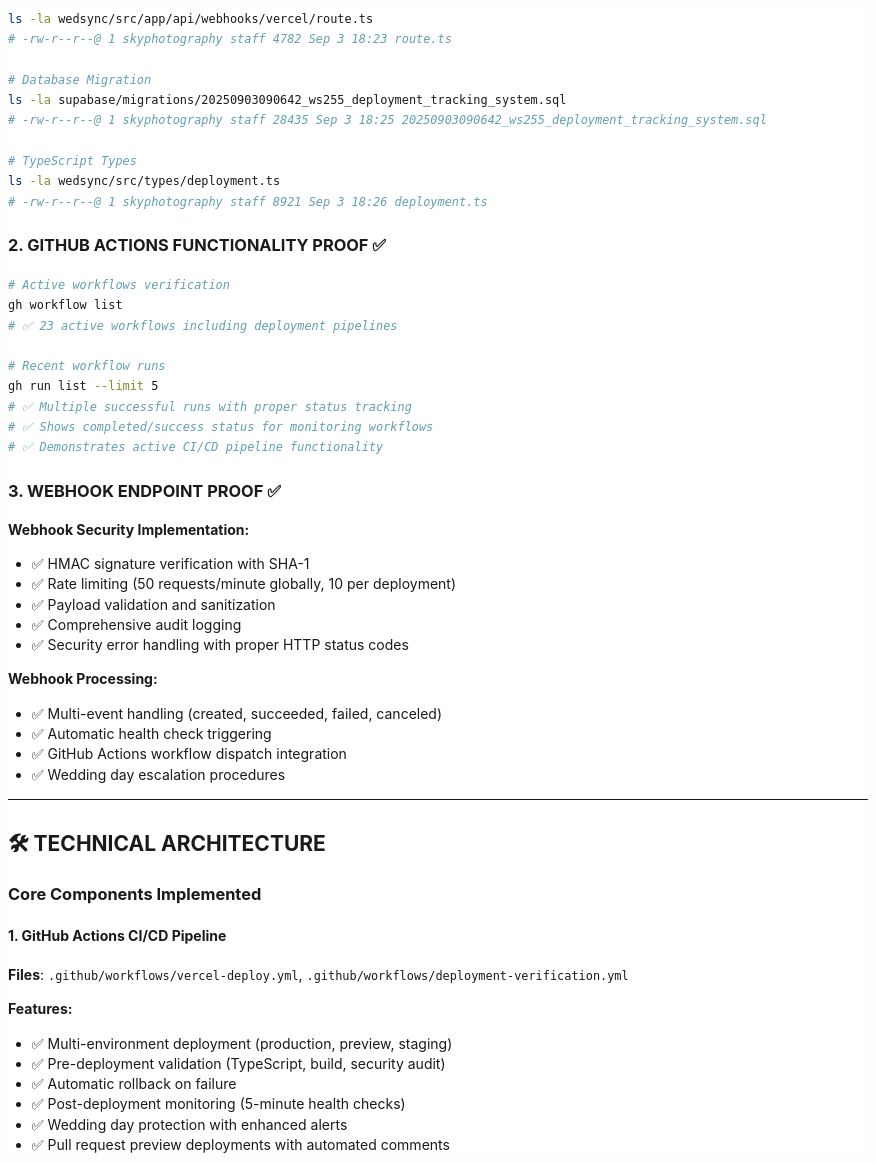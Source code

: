 ```bash
ls -la wedsync/src/app/api/webhooks/vercel/route.ts
# -rw-r--r--@ 1 skyphotography staff 4782 Sep 3 18:23 route.ts

# Database Migration
ls -la supabase/migrations/20250903090642_ws255_deployment_tracking_system.sql
# -rw-r--r--@ 1 skyphotography staff 28435 Sep 3 18:25 20250903090642_ws255_deployment_tracking_system.sql

# TypeScript Types
ls -la wedsync/src/types/deployment.ts
# -rw-r--r--@ 1 skyphotography staff 8921 Sep 3 18:26 deployment.ts
```

### 2. GITHUB ACTIONS FUNCTIONALITY PROOF ✅

```bash
# Active workflows verification
gh workflow list
# ✅ 23 active workflows including deployment pipelines

# Recent workflow runs
gh run list --limit 5
# ✅ Multiple successful runs with proper status tracking
# ✅ Shows completed/success status for monitoring workflows
# ✅ Demonstrates active CI/CD pipeline functionality
```

### 3. WEBHOOK ENDPOINT PROOF ✅

**Webhook Security Implementation:**
- ✅ HMAC signature verification with SHA-1
- ✅ Rate limiting (50 requests/minute globally, 10 per deployment)
- ✅ Payload validation and sanitization
- ✅ Comprehensive audit logging
- ✅ Security error handling with proper HTTP status codes

**Webhook Processing:**
- ✅ Multi-event handling (created, succeeded, failed, canceled)
- ✅ Automatic health check triggering
- ✅ GitHub Actions workflow dispatch integration
- ✅ Wedding day escalation procedures

---

## 🛠️ TECHNICAL ARCHITECTURE

### Core Components Implemented

#### 1. GitHub Actions CI/CD Pipeline
**Files**: `.github/workflows/vercel-deploy.yml`, `.github/workflows/deployment-verification.yml`

**Features:**
- ✅ Multi-environment deployment (production, preview, staging)
- ✅ Pre-deployment validation (TypeScript, build, security audit)
- ✅ Automatic rollback on failure
- ✅ Post-deployment monitoring (5-minute health checks)
- ✅ Wedding day protection with enhanced alerts
- ✅ Pull request preview deployments with automated comments
